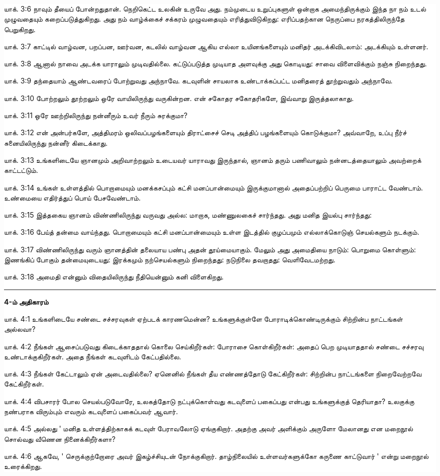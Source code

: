 யாக். 3:6 நாவும் தீயைப் போன்றதுதான். நெறிகெட்ட உலகின் உருவே அது. நம்முடைய உறுப்புகளுள் ஒன்றாக அமைந்திருக்கும் இந்த நா நம் உடல் முழுவதையும் கறைப்படுத்துகிறது. அது நம் வாழ்க்கைச் சக்கரம் முழுவதையும் எரித்துவிடுகிறது: எரிப்பதற்கான நெருப்பை நரகத்திலிருந்தே பெறுகிறது.  

யாக். 3:7 காட்டில் வாழ்வன, பறப்பன, ஊர்வன, கடலில் வாழ்வன ஆகிய எல்லா உயினங்களையும் மனிதர் அடக்கிவிடலாம்: அடக்கியும் உள்ளனர்.  

யாக். 3:8 ஆனால் நாவை அடக்க யாராலும் முடிவதில்லை. கட்டுப்படுத்த முடியாத அளவுக்கு அது கொடியது: சாவை விளைவிக்கும் நஞ்சு நிறைந்தது.  

யாக். 3:9 தந்தையாம் ஆண்டவரைப் போற்றுவது அந்நாவே. கடவுளின் சாயலாக உண்டாக்கப்பட்ட மனிதரைத் தூற்றுவதும் அந்நாவே.  

யாக். 3:10 போற்றலும் தூற்றலும் ஒரே வாயிலிருந்து வருகின்றன. என் சகோதர சகோதரிகளே, இவ்வாறு இருத்தலாகாது.  

யாக். 3:11 ஒரே ஊற்றிலிருந்து நன்னீரும் உவர் நீரும் சுரக்குமா?  

யாக். 3:12 என் அன்பர்களே, அத்திமரம் ஒலிவப்பழங்களையும் திராட்சைச் செடி அத்திப் பழங்களையும் கொடுக்குமா? அவ்வாறே, உப்பு நீர்ச் சுனையிலிருந்து நன்னீர் கிடைக்காது.  

யாக். 3:13 உங்களிடையே ஞானமும் அறிவாற்றலும் உடையவர் யாராவது இருந்தால், ஞானம் தரும் பணிவாலும் நன்னடத்தையாலும் அவற்றைக் காட்டட்டும்.  

யாக். 3:14 உங்கள் உள்ளத்தில் பொறாமையும் மனக்கசப்பும் கட்சி மனப்பான்மையும் இருக்குமானால் அதைப்பற்றிப் பெருமை பாராட்ட வேண்டாம். உண்மையை எதிர்த்துப் பொய் பேசவேண்டாம்.  

யாக். 3:15 இத்தகைய ஞானம் விண்ணிலிருந்து வருவது அல்ல: மாறாக, மண்ணுலகைச் சார்ந்தது. அது மனித இயல்பு சார்ந்தது:  

யாக். 3:16 பேய்த் தன்மை வாய்ந்தது. பொறாமையும் கட்சி மனப்பான்மையும் உள்ள இடத்தில் குழப்பமும் எல்லாக்கொடுஞ் செயல்களும் நடக்கும்.  

யாக். 3:17 விண்ணிலிருந்து வரும் ஞானத்தின் தலையாய பண்பு அதன் தூய்மையாகும். மேலும் அது அமைதியை நாடும்: பொறுமை கொள்ளும்: இணங்கிப் போகும் தன்மையுடையது: இரக்கமும் நற்செயல்களும் நிறைந்தது: நடுநிலை தவறாதது: வௌிவேடமற்றது.  

யாக். 3:18 அமைதி என்னும் விதையிலிருந்து நீதியென்னும் கனி விளைகிறது.  

----------------  

**4-ம் அதிகாரம்**  

யாக். 4:1 உங்களிடையே சண்டை சச்சரவுகள் ஏற்படக் காரணமென்ன? உங்களுக்குள்ளே போராடிக்கொண்டிருக்கும் சிற்றின்ப நாட்டங்கள் அல்லவா?  

யாக். 4:2 நீங்கள் ஆசைப்படுவது கிடைக்காததால் கொலை செய்கிறீர்கள்: போராசை கொள்கிறீர்கள்: அதைப் பெற முடியாததால் சண்டை சச்சரவு உண்டாக்குகிறீர்கள். அதை நீங்கள் கடவுளிடம் கேட்பதில்லை.  

யாக். 4:3 நீங்கள் கேட்டாலும் ஏன் அடைவதில்லை? ஏனெனில் நீங்கள் தீய எண்ணத்தோடு கேட்கிறீர்கள்: சிற்றின்ப நாட்டங்களை நிறைவேற்றவே கேட்கிறீர்கள்.  

யாக். 4:4 விபசாரர் போல செயல்படுவோரே, உலகத்தோடு நட்புக்கொள்வது கடவுளைப் பகைப்பது என்பது உங்களுக்குத் தெரியாதா? உலகுக்கு நண்பராக விரும்பும் எவரும் கடவுளைப் பகைப்பவர் ஆவார்.  

யாக். 4:5 அல்லது ' மனித உள்ளத்திற்காகக் கடவுள் பேராவலோடு ஏங்குகிறார். அதற்கு அவர் அளிக்கும் அருளோ மேலானது என மறைநூல் சொல்வது வீணென நினைக்கிறீர்களா?  

யாக். 4:6 ஆகவே, ' செருக்குற்றோரை அவர் இகழ்ச்சியுடன் நோக்குகிறார். தாழ்நிலையில் உள்ளவர்களுக்கோ கருணை காட்டுவார் ' என்று மறைநூல் உரைக்கிறது.  
